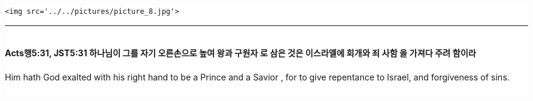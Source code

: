     <img src='../../pictures/picture_8.jpg'>
  </div>
</div>

---

<div class="columns">
  <div class="scriptures">
    <br>
    <div class="scripture">
      <b>Acts행5:31, JST5:31 하나님이 그를 자기 오른손으로 높여 왕과 구원자 로 삼은 것은 이스라엘에 회개와 죄 사함 을 가져다 주려 함이라 
      </b>
    </div>
    <br>
    <div class="scripture">Him hath God exalted with his right hand to be a Prince and a Savior , for to give repentance to Israel, and forgiveness of sins. 
    </div>
    <br>
    <div class="scripture">
      <b>
      </b>
    </div>